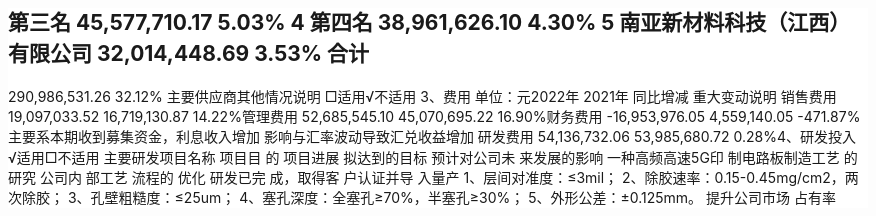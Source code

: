 第三名
45,577,710.17
5.03%
4
第四名
38,961,626.10
4.30%
5
南亚新材料科技（江西）有限公司
32,014,448.69
3.53%
合计
--
290,986,531.26
32.12%
主要供应商其他情况说明
□适用√不适用
3、费用
单位：元2022年
2021年
同比增减
重大变动说明
销售费用
19,097,033.52
16,719,130.87
14.22%管理费用
52,685,545.10
45,070,695.22
16.90%财务费用
-16,953,976.05
4,559,140.05
-471.87%
主要系本期收到募集资金，利息收入增加
影响与汇率波动导致汇兑收益增加
研发费用
54,136,732.06
53,985,680.72
0.28%4、研发投入
√适用□不适用
主要研发项目名称
项目目
的
项目进展
拟达到的目标
预计对公司未
来发展的影响
一种高频高速5G印
制电路板制造工艺
的研究
公司内
部工艺
流程的
优化
研发已完
成，取得客
户认证并导
入量产
1、层间对准度：≤3mil；
2、除胶速率：0.15-0.45mg/cm2，两次除胶；
3、孔壁粗糙度：≤25um；
4、塞孔深度：全塞孔≥70%，半塞孔≥30%；
5、外形公差：±0.125mm。
提升公司市场
占有率